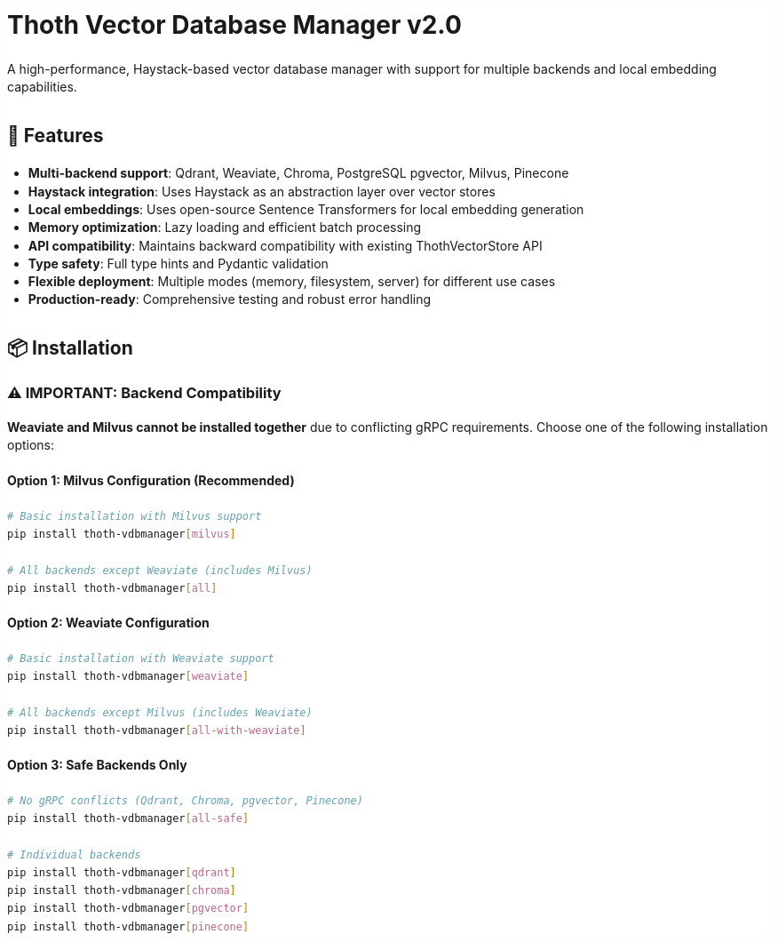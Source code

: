 # Thoth Vector Database Manager v2.0

A high-performance, Haystack-based vector database manager with support for multiple backends and local embedding capabilities.

## 🚀 Features

- **Multi-backend support**: Qdrant, Weaviate, Chroma, PostgreSQL pgvector, Milvus, Pinecone
- **Haystack integration**: Uses Haystack as an abstraction layer over vector stores
- **Local embeddings**: Uses open-source Sentence Transformers for local embedding generation
- **Memory optimization**: Lazy loading and efficient batch processing
- **API compatibility**: Maintains backward compatibility with existing ThothVectorStore API
- **Type safety**: Full type hints and Pydantic validation
- **Flexible deployment**: Multiple modes (memory, filesystem, server) for different use cases
- **Production-ready**: Comprehensive testing and robust error handling

## 📦 Installation

### ⚠️ **IMPORTANT: Backend Compatibility**

**Weaviate and Milvus cannot be installed together** due to conflicting gRPC requirements. Choose one of the following installation options:

#### Option 1: Milvus Configuration (Recommended)

```bash
# Basic installation with Milvus support
pip install thoth-vdbmanager[milvus]

# All backends except Weaviate (includes Milvus)
pip install thoth-vdbmanager[all]
```

#### Option 2: Weaviate Configuration

```bash
# Basic installation with Weaviate support
pip install thoth-vdbmanager[weaviate]

# All backends except Milvus (includes Weaviate)
pip install thoth-vdbmanager[all-with-weaviate]
```

#### Option 3: Safe Backends Only

```bash
# No gRPC conflicts (Qdrant, Chroma, pgvector, Pinecone)
pip install thoth-vdbmanager[all-safe]

# Individual backends
pip install thoth-vdbmanager[qdrant]
pip install thoth-vdbmanager[chroma]
pip install thoth-vdbmanager[pgvector]
pip install thoth-vdbmanager[pinecone]
```
